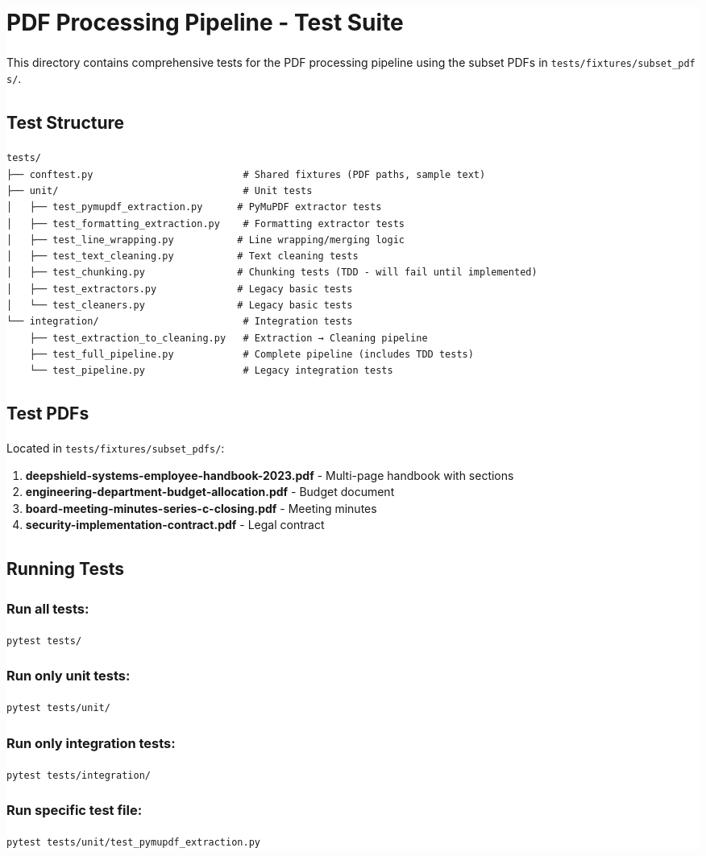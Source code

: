 # PDF Processing Pipeline - Test Suite

This directory contains comprehensive tests for the PDF processing pipeline using the subset PDFs in `tests/fixtures/subset_pdfs/`.

## Test Structure

```
tests/
├── conftest.py                          # Shared fixtures (PDF paths, sample text)
├── unit/                                # Unit tests
│   ├── test_pymupdf_extraction.py      # PyMuPDF extractor tests
│   ├── test_formatting_extraction.py    # Formatting extractor tests
│   ├── test_line_wrapping.py           # Line wrapping/merging logic
│   ├── test_text_cleaning.py           # Text cleaning tests
│   ├── test_chunking.py                # Chunking tests (TDD - will fail until implemented)
│   ├── test_extractors.py              # Legacy basic tests
│   └── test_cleaners.py                # Legacy basic tests
└── integration/                         # Integration tests
    ├── test_extraction_to_cleaning.py   # Extraction → Cleaning pipeline
    ├── test_full_pipeline.py            # Complete pipeline (includes TDD tests)
    └── test_pipeline.py                 # Legacy integration tests
```

## Test PDFs

Located in `tests/fixtures/subset_pdfs/`:
1. **deepshield-systems-employee-handbook-2023.pdf** - Multi-page handbook with sections
2. **engineering-department-budget-allocation.pdf** - Budget document
3. **board-meeting-minutes-series-c-closing.pdf** - Meeting minutes
4. **security-implementation-contract.pdf** - Legal contract

## Running Tests

### Run all tests:
```bash
pytest tests/
```

### Run only unit tests:
```bash
pytest tests/unit/
```

### Run only integration tests:
```bash
pytest tests/integration/
```

### Run specific test file:
```bash
pytest tests/unit/test_pymupdf_extraction.py
```
